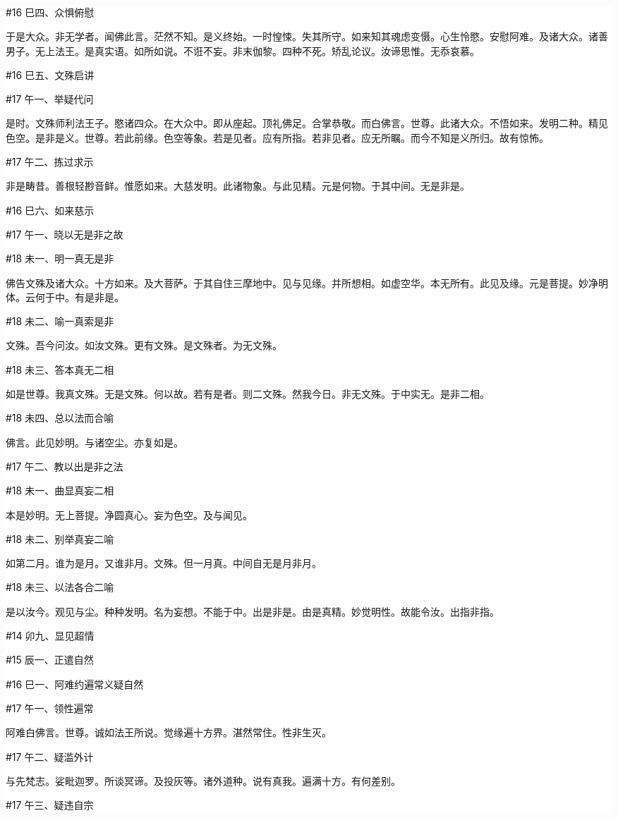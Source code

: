 #16 巳四、众惧俯慰

于是大众。非无学者。闻佛此言。茫然不知。是义终始。一时惶悚。失其所守。如来知其魂虑变慑。心生怜愍。安慰阿难。及诸大众。诸善男子。无上法王。是真实语。如所如说。不诳不妄。非末伽黎。四种不死。矫乱论议。汝谛思惟。无忝哀慕。

#16 巳五、文殊启讲

#17 午一、举疑代问

是时。文殊师利法王子。愍诸四众。在大众中。即从座起。顶礼佛足。合掌恭敬。而白佛言。世尊。此诸大众。不悟如来。发明二种。精见色空。是非是义。世尊。若此前缘。色空等象。若是见者。应有所指。若非见者。应无所瞩。而今不知是义所归。故有惊怖。

#17 午二、拣过求示

非是畴昔。善根轻尠音鲜。惟愿如来。大慈发明。此诸物象。与此见精。元是何物。于其中间。无是非是。

#16 巳六、如来慈示

#17 午一、晓以无是非之故

#18 未一、明一真无是非

佛告文殊及诸大众。十方如来。及大菩萨。于其自住三摩地中。见与见缘。并所想相。如虚空华。本无所有。此见及缘。元是菩提。妙净明体。云何于中。有是非是。

#18 未二、喻一真索是非

文殊。吾今问汝。如汝文殊。更有文殊。是文殊者。为无文殊。

#18 未三、答本真无二相

如是世尊。我真文殊。无是文殊。何以故。若有是者。则二文殊。然我今日。非无文殊。于中实无。是非二相。

#18 未四、总以法而合喻

佛言。此见妙明。与诸空尘。亦复如是。

#17 午二、教以出是非之法

#18 未一、曲显真妄二相

本是妙明。无上菩提。净圆真心。妄为色空。及与闻见。

#18 未二、别举真妄二喻

如第二月。谁为是月。又谁非月。文殊。但一月真。中间自无是月非月。

#18 未三、以法各合二喻

是以汝今。观见与尘。种种发明。名为妄想。不能于中。出是非是。由是真精。妙觉明性。故能令汝。出指非指。

#14 卯九、显见超情

#15 辰一、正遣自然

#16 巳一、阿难约遍常义疑自然

#17 午一、领性遍常

阿难白佛言。世尊。诚如法王所说。觉缘遍十方界。湛然常住。性非生灭。

#17 午二、疑滥外计

与先梵志。娑毗迦罗。所谈冥谛。及投灰等。诸外道种。说有真我。遍满十方。有何差别。

#17 午三、疑违自宗
